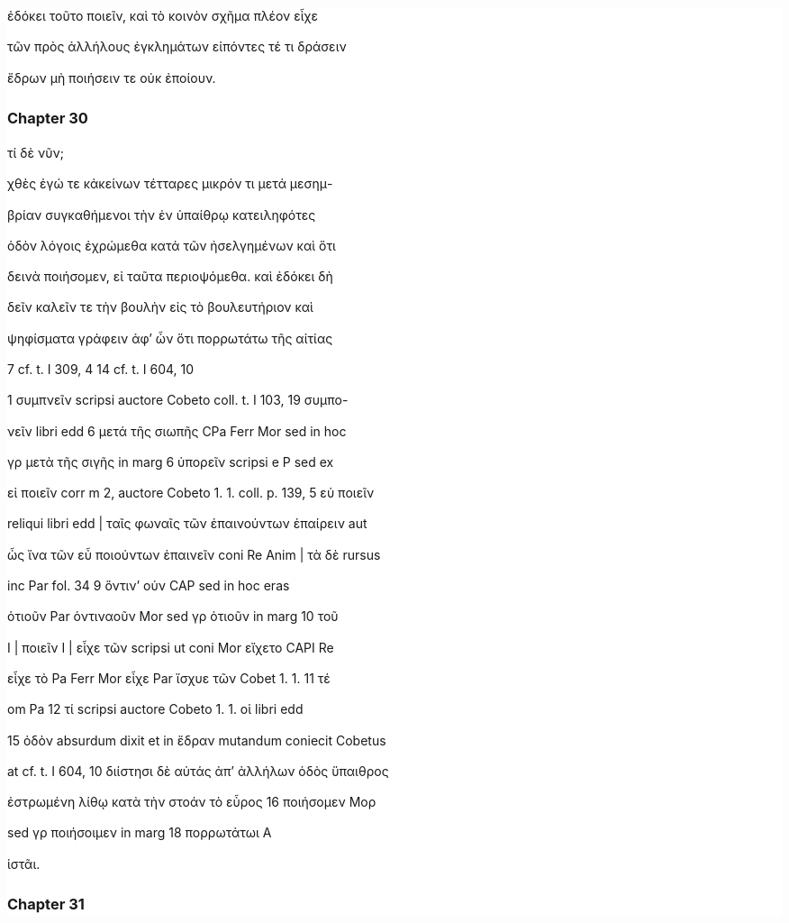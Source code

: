 ἐδόκει τοῦτο ποιεῖν, καὶ τὸ κοινὸν σχῆμα πλέον εἶχε <lb n="10"/>

τῶν πρὸς ἀλλήλους ἐγκλημάτων εἰπόντες τέ τι δράσειν

ἔδρων μὴ ποιήσειν τε οὐκ ἐποίουν.</p>


### Chapter 30

<p>τί δὲ νῦν;

χθὲς ἐγώ τε κἀκείνων τέτταρες μικρόν τι μετά μεσημ-

βρίαν συγκαθήμενοι τὴν ἐν ὑπαίθρῳ κατειληφότες

ὁδὸν λόγοις ἐχρώμεθα κατά τῶν ἠσελγημένων καὶ ὅτι <lb n="15"/>

δεινὰ ποιήσομεν, εἰ ταῦτα περιοψόμεθα. καὶ ἐδόκει δὴ

δεῖν καλεῖν τε τὴν βουλὴν εἰς τὸ βουλευτήριον καὶ

ψηφίσματα γράφειν ἀφ’ ὧν ὅτι πορρωτάτω τῆς αἰτίας

<note type="footnote">7 cf. t. Ι 309, 4 14 cf. t. Ι 604, 10</note>

<note type="footnote">1 συμπνεῖν scripsi auctore Cobeto coll. t. Ι 103, 19 συμπο-

νεῖν libri edd 6 μετά τῆς σιωπῆς CPa Ferr Mor sed in hoc

γρ μετὰ τῆς σιγῆς in marg 6 ὐπορεῖν scripsi e Ρ sed ex

εἰ ποιεῖν corr m 2, auctore Cobeto 1. 1. coll. p. 139, 5 εὑ ποιεῖν

reliqui libri edd | ταῖς φωναῖς τῶν ἐπαινούντων ἐπαίρειν aut

ὧς ἴνα τῶν εὖ ποιούντων ἐπαινεῖν coni Re Anim | τὰ δὲ rursus

inc Par fol. 34 9 ὅντιν’ οὑν CAP sed in hoc eras

ὁτιοῦν Par ὁντιναοῦν Mor sed γρ ὁτιοῦν in marg 10 τοῦ

Ι | ποιεῖν Ι | εἶχε τῶν scripsi ut coni Mor εἴχετο CAPI Re

εἶχε τὸ Pa Ferr Mor εἶχε Par ἴσχυε τῶν Cobet 1. 1. 11 τέ

om Pa 12 τί scripsi auctore Cobeto 1. 1. οἱ libri edd

15 ὀδὸν absurdum dixit et in ἔδραν mutandum coniecit Cobetus

at cf. t. Ι 604, 10 διίστησι δὲ αὐτάς ἀπ’ ἀλλήλων ὁδὸς ὕπαιθρος

ἐστρωμένη λίθῳ κατὰ τὴν στοάν τὸ εὖρος 16 ποιήσομεν Μορ

sed γρ ποιήσοιμεν in marg 18 πορρωτἀτωι Α</note>



<pb n="146"/>



ἱστᾶι.</p>


### Chapter 31

